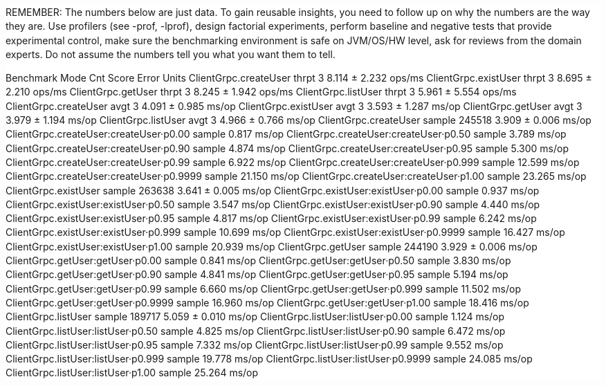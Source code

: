 REMEMBER: The numbers below are just data. To gain reusable insights, you need to follow up on
why the numbers are the way they are. Use profilers (see -prof, -lprof), design factorial
experiments, perform baseline and negative tests that provide experimental control, make sure
the benchmarking environment is safe on JVM/OS/HW level, ask for reviews from the domain experts.
Do not assume the numbers tell you what you want them to tell.

Benchmark                                   Mode     Cnt   Score   Error   Units
ClientGrpc.createUser                      thrpt       3   8.114 ± 2.232  ops/ms
ClientGrpc.existUser                       thrpt       3   8.695 ± 2.210  ops/ms
ClientGrpc.getUser                         thrpt       3   8.245 ± 1.942  ops/ms
ClientGrpc.listUser                        thrpt       3   5.961 ± 5.554  ops/ms
ClientGrpc.createUser                       avgt       3   4.091 ± 0.985   ms/op
ClientGrpc.existUser                        avgt       3   3.593 ± 1.287   ms/op
ClientGrpc.getUser                          avgt       3   3.979 ± 1.194   ms/op
ClientGrpc.listUser                         avgt       3   4.966 ± 0.766   ms/op
ClientGrpc.createUser                     sample  245518   3.909 ± 0.006   ms/op
ClientGrpc.createUser:createUser·p0.00    sample           0.817           ms/op
ClientGrpc.createUser:createUser·p0.50    sample           3.789           ms/op
ClientGrpc.createUser:createUser·p0.90    sample           4.874           ms/op
ClientGrpc.createUser:createUser·p0.95    sample           5.300           ms/op
ClientGrpc.createUser:createUser·p0.99    sample           6.922           ms/op
ClientGrpc.createUser:createUser·p0.999   sample          12.599           ms/op
ClientGrpc.createUser:createUser·p0.9999  sample          21.150           ms/op
ClientGrpc.createUser:createUser·p1.00    sample          23.265           ms/op
ClientGrpc.existUser                      sample  263638   3.641 ± 0.005   ms/op
ClientGrpc.existUser:existUser·p0.00      sample           0.937           ms/op
ClientGrpc.existUser:existUser·p0.50      sample           3.547           ms/op
ClientGrpc.existUser:existUser·p0.90      sample           4.440           ms/op
ClientGrpc.existUser:existUser·p0.95      sample           4.817           ms/op
ClientGrpc.existUser:existUser·p0.99      sample           6.242           ms/op
ClientGrpc.existUser:existUser·p0.999     sample          10.699           ms/op
ClientGrpc.existUser:existUser·p0.9999    sample          16.427           ms/op
ClientGrpc.existUser:existUser·p1.00      sample          20.939           ms/op
ClientGrpc.getUser                        sample  244190   3.929 ± 0.006   ms/op
ClientGrpc.getUser:getUser·p0.00          sample           0.841           ms/op
ClientGrpc.getUser:getUser·p0.50          sample           3.830           ms/op
ClientGrpc.getUser:getUser·p0.90          sample           4.841           ms/op
ClientGrpc.getUser:getUser·p0.95          sample           5.194           ms/op
ClientGrpc.getUser:getUser·p0.99          sample           6.660           ms/op
ClientGrpc.getUser:getUser·p0.999         sample          11.502           ms/op
ClientGrpc.getUser:getUser·p0.9999        sample          16.960           ms/op
ClientGrpc.getUser:getUser·p1.00          sample          18.416           ms/op
ClientGrpc.listUser                       sample  189717   5.059 ± 0.010   ms/op
ClientGrpc.listUser:listUser·p0.00        sample           1.124           ms/op
ClientGrpc.listUser:listUser·p0.50        sample           4.825           ms/op
ClientGrpc.listUser:listUser·p0.90        sample           6.472           ms/op
ClientGrpc.listUser:listUser·p0.95        sample           7.332           ms/op
ClientGrpc.listUser:listUser·p0.99        sample           9.552           ms/op
ClientGrpc.listUser:listUser·p0.999       sample          19.778           ms/op
ClientGrpc.listUser:listUser·p0.9999      sample          24.085           ms/op
ClientGrpc.listUser:listUser·p1.00        sample          25.264           ms/op
